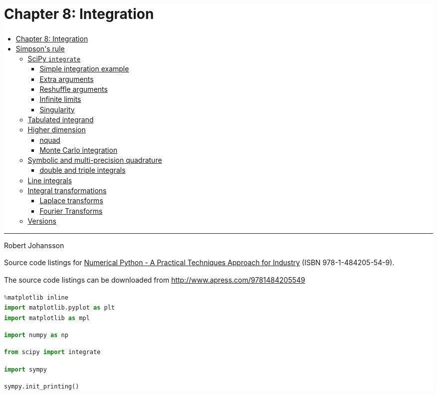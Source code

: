 
# Chapter 8: Integration


* [Chapter 8: Integration](#chapter-8-integration)
* [Simpson's rule](#simpsons-rule)
  * [SciPy `integrate`](#scipy-integrate)
    * [Simple integration example](#simple-integration-example)
    * [Extra arguments](#extra-arguments)
    * [Reshuffle arguments](#reshuffle-arguments)
    * [Infinite limits](#infinite-limits)
    * [Singularity](#singularity)
  * [Tabulated integrand](#tabulated-integrand)
  * [Higher dimension](#higher-dimension)
    * [nquad](#nquad)
    * [Monte Carlo integration](#monte-carlo-integration)
  * [Symbolic and multi-precision quadrature](#symbolic-and-multi-precision-quadrature)
    * [double and triple integrals](#double-and-triple-integrals)
  * [Line integrals](#line-integrals)
  * [Integral transformations](#integral-transformations)
    * [Laplace transforms](#laplace-transforms)
    * [Fourier Transforms](#fourier-transforms)
  * [Versions](#versions)




---

Robert Johansson

Source code listings for [Numerical Python - A Practical Techniques Approach for Industry](http://www.apress.com/9781484205549) (ISBN 978-1-484205-54-9).

The source code listings can be downloaded from http://www.apress.com/9781484205549


```python
%matplotlib inline
import matplotlib.pyplot as plt
import matplotlib as mpl
```


```python
import numpy as np
```


```python
from scipy import integrate
```


```python
import sympy
```


```python
sympy.init_printing()
```
